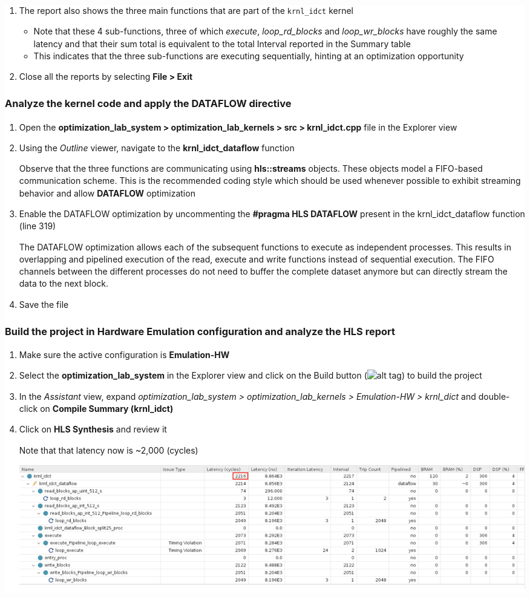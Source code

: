 1. The report also shows the three main functions that are part of the `krnl_idct` kernel

    - Note that these 4 sub-functions, three of which *execute*, *loop\_rd\_blocks* and *loop\_wr\_blocks* have roughly the same latency and that their sum total is equivalent to the total Interval reported in the Summary table
    - This indicates that the three sub-functions are executing sequentially, hinting at an optimization opportunity

1. Close all the reports by selecting **File > Exit**

### Analyze the kernel code and apply the DATAFLOW directive

1. Open the **optimization\_lab\_system > optimization\_lab\_kernels > src > krnl\_idct.cpp** file in the Explorer view

1. Using the *Outline* viewer, navigate to the **krnl\_idct\_dataflow** function  

    Observe that the three functions are communicating using **hls::streams** objects. These objects model a FIFO-based communication scheme. This is the recommended coding style which should be used whenever possible to exhibit streaming behavior and allow **DATAFLOW** optimization

1. Enable the DATAFLOW optimization by uncommenting the **#pragma HLS DATAFLOW** present in the krnl\_idct\_dataflow function (line 319)

    The DATAFLOW optimization allows each of the subsequent functions to execute as independent processes. This results in overlapping and pipelined execution of the read, execute and write functions instead of sequential execution. The FIFO channels between the different processes do not need to buffer the complete dataset anymore but can directly stream the data to the next block.

1. Save the file

### Build the project in Hardware Emulation configuration and analyze the HLS report

1. Make sure the active configuration is **Emulation-HW**

1. Select the **optimization\_lab\_system** in the Explorer view and click on the Build button (![alt tag](./images/Fig-build.png)) to build the project

1. In the *Assistant* view, expand *optimization\_lab\_system > optimization\_lab\_kernels > Emulation-HW > krnl\_dict* and double-click on **Compile Summary (krnl\_idct)**

1. Click on **HLS Synthesis** and review it

    Note that that latency now is ~2,000 (cycles)

	![](./images/optimization_lab/hls_synthesis_report_dataflow.png)

